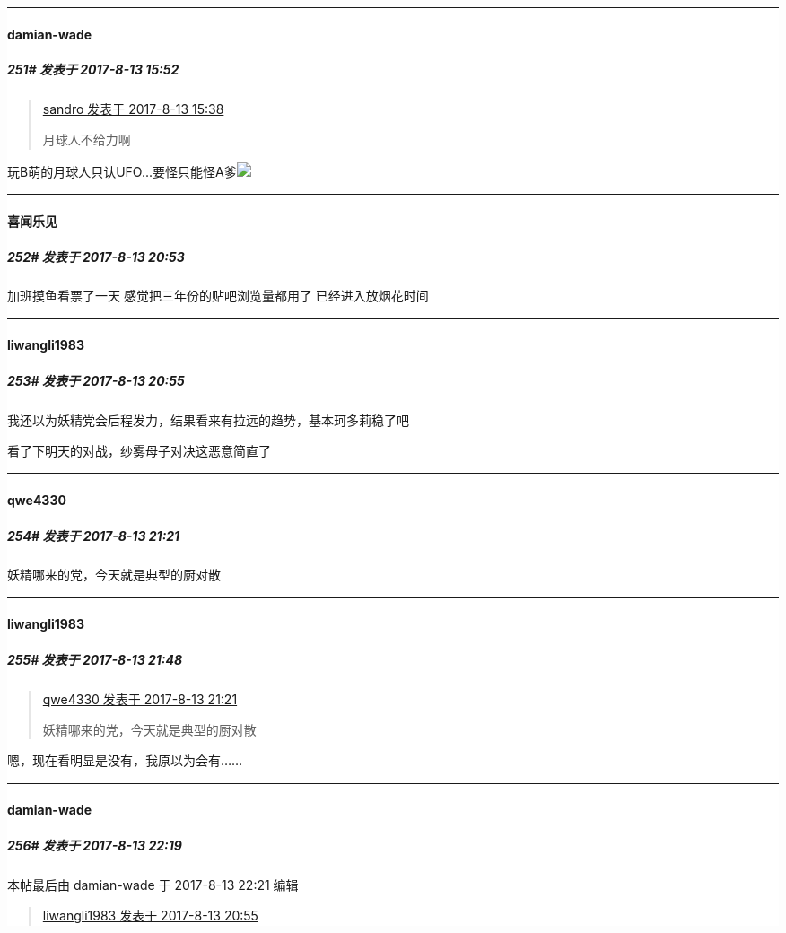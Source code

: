*****

####  damian-wade  
##### 251#       发表于 2017-8-13 15:52

<blockquote><a href="httphttps://bbs.saraba1st.com/2b/forum.php?mod=redirect&amp;goto=findpost&amp;pid=36872076&amp;ptid=1532681" target="_blank">sandro 发表于 2017-8-13 15:38</a>

月球人不给力啊</blockquote>
玩B萌的月球人只认UFO...要怪只能怪A爹<img src="https://static.saraba1st.com/image/smiley/face2017/009.gif" referrerpolicy="no-referrer">

*****

####  喜闻乐见  
##### 252#       发表于 2017-8-13 20:53

加班摸鱼看票了一天 感觉把三年份的贴吧浏览量都用了
已经进入放烟花时间

*****

####  liwangli1983  
##### 253#       发表于 2017-8-13 20:55

我还以为妖精党会后程发力，结果看来有拉远的趋势，基本珂多莉稳了吧

看了下明天的对战，纱雾母子对决这恶意简直了

*****

####  qwe4330  
##### 254#       发表于 2017-8-13 21:21

妖精哪来的党，今天就是典型的厨对散

*****

####  liwangli1983  
##### 255#       发表于 2017-8-13 21:48

<blockquote><a href="httphttps://bbs.saraba1st.com/2b/forum.php?mod=redirect&amp;goto=findpost&amp;pid=36874960&amp;ptid=1532681" target="_blank">qwe4330 发表于 2017-8-13 21:21</a>

妖精哪来的党，今天就是典型的厨对散</blockquote>
嗯，现在看明显是没有，我原以为会有……

*****

####  damian-wade  
##### 256#       发表于 2017-8-13 22:19

 本帖最后由 damian-wade 于 2017-8-13 22:21 编辑 
<blockquote><a href="httphttps://bbs.saraba1st.com/2b/forum.php?mod=redirect&amp;goto=findpost&amp;pid=36874713&amp;ptid=1532681" target="_blank">liwangli1983 发表于 2017-8-13 20:55</a>

